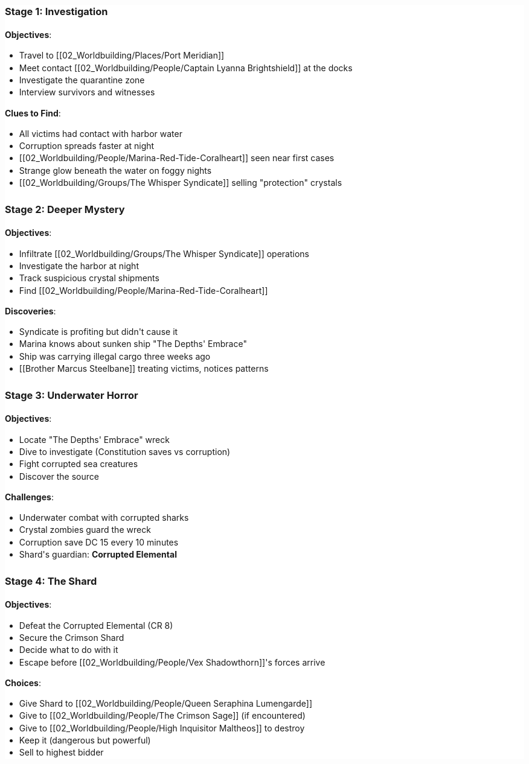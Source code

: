 ### Stage 1: Investigation
**Objectives**:
- Travel to [[02_Worldbuilding/Places/Port Meridian]]
- Meet contact [[02_Worldbuilding/People/Captain Lyanna Brightshield]] at the docks
- Investigate the quarantine zone
- Interview survivors and witnesses

**Clues to Find**:
- All victims had contact with harbor water
- Corruption spreads faster at night
- [[02_Worldbuilding/People/Marina-Red-Tide-Coralheart]] seen near first cases
- Strange glow beneath the water on foggy nights
- [[02_Worldbuilding/Groups/The Whisper Syndicate]] selling "protection" crystals

### Stage 2: Deeper Mystery
**Objectives**:
- Infiltrate [[02_Worldbuilding/Groups/The Whisper Syndicate]] operations
- Investigate the harbor at night
- Track suspicious crystal shipments
- Find [[02_Worldbuilding/People/Marina-Red-Tide-Coralheart]]

**Discoveries**:
- Syndicate is profiting but didn't cause it
- Marina knows about sunken ship "The Depths' Embrace"
- Ship was carrying illegal cargo three weeks ago
- [[Brother Marcus Steelbane]] treating victims, notices patterns

### Stage 3: Underwater Horror
**Objectives**:
- Locate "The Depths' Embrace" wreck
- Dive to investigate (Constitution saves vs corruption)
- Fight corrupted sea creatures
- Discover the source

**Challenges**:
- Underwater combat with corrupted sharks
- Crystal zombies guard the wreck
- Corruption save DC 15 every 10 minutes
- Shard's guardian: **Corrupted Elemental**

### Stage 4: The Shard
**Objectives**:
- Defeat the Corrupted Elemental (CR 8)
- Secure the Crimson Shard
- Decide what to do with it
- Escape before [[02_Worldbuilding/People/Vex Shadowthorn]]'s forces arrive

**Choices**:
- Give Shard to [[02_Worldbuilding/People/Queen Seraphina Lumengarde]]
- Give to [[02_Worldbuilding/People/The Crimson Sage]] (if encountered)
- Give to [[02_Worldbuilding/People/High Inquisitor Maltheos]] to destroy
- Keep it (dangerous but powerful)
- Sell to highest bidder
